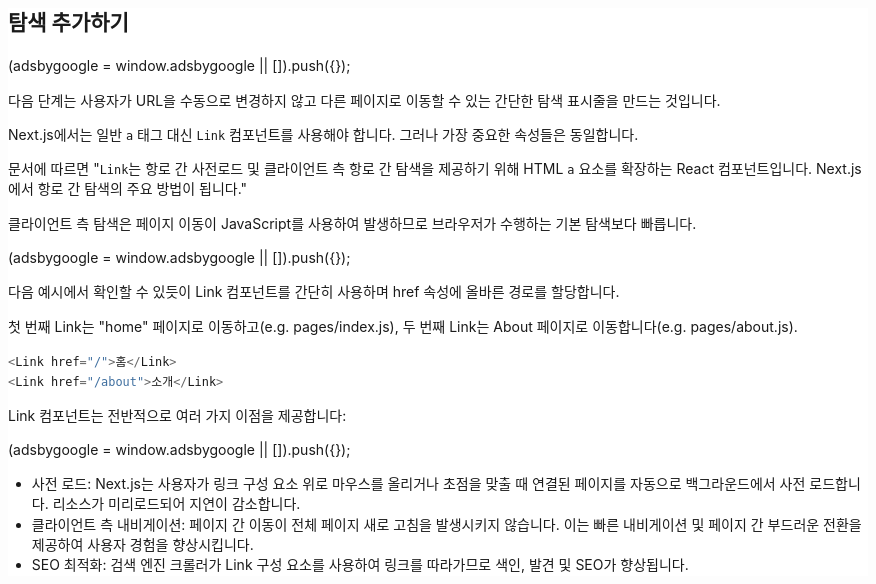 ## 탐색 추가하기


<ins class="adsbygoogle"
  style="display:block"
  data-ad-client="ca-pub-4877378276818686"
  data-ad-slot="9743150776"
  data-ad-format="auto"
  data-full-width-responsive="true"></ins>
<component is="script">
(adsbygoogle = window.adsbygoogle || []).push({});
</component>

다음 단계는 사용자가 URL을 수동으로 변경하지 않고 다른 페이지로 이동할 수 있는 간단한 탐색 표시줄을 만드는 것입니다.

Next.js에서는 일반 `a` 태그 대신 `Link` 컴포넌트를 사용해야 합니다. 그러나 가장 중요한 속성들은 동일합니다.

문서에 따르면 "`Link`는 항로 간 사전로드 및 클라이언트 측 항로 간 탐색을 제공하기 위해 HTML `a` 요소를 확장하는 React 컴포넌트입니다. Next.js에서 항로 간 탐색의 주요 방법이 됩니다."

클라이언트 측 탐색은 페이지 이동이 JavaScript를 사용하여 발생하므로 브라우저가 수행하는 기본 탐색보다 빠릅니다.


<ins class="adsbygoogle"
  style="display:block"
  data-ad-client="ca-pub-4877378276818686"
  data-ad-slot="9743150776"
  data-ad-format="auto"
  data-full-width-responsive="true"></ins>
<component is="script">
(adsbygoogle = window.adsbygoogle || []).push({});
</component>

다음 예시에서 확인할 수 있듯이 Link 컴포넌트를 간단히 사용하며 href 속성에 올바른 경로를 할당합니다.

첫 번째 Link는 "home" 페이지로 이동하고(e.g. pages/index.js), 두 번째 Link는 About 페이지로 이동합니다(e.g. pages/about.js).

```js
<Link href="/">홈</Link>
<Link href="/about">소개</Link>
```

Link 컴포넌트는 전반적으로 여러 가지 이점을 제공합니다:


<ins class="adsbygoogle"
  style="display:block"
  data-ad-client="ca-pub-4877378276818686"
  data-ad-slot="9743150776"
  data-ad-format="auto"
  data-full-width-responsive="true"></ins>
<component is="script">
(adsbygoogle = window.adsbygoogle || []).push({});
</component>

- 사전 로드: Next.js는 사용자가 링크 구성 요소 위로 마우스를 올리거나 초점을 맞출 때 연결된 페이지를 자동으로 백그라운드에서 사전 로드합니다. 리소스가 미리로드되어 지연이 감소합니다.
- 클라이언트 측 내비게이션: 페이지 간 이동이 전체 페이지 새로 고침을 발생시키지 않습니다. 이는 빠른 내비게이션 및 페이지 간 부드러운 전환을 제공하여 사용자 경험을 향상시킵니다.
- SEO 최적화: 검색 엔진 크롤러가 Link 구성 요소를 사용하여 링크를 따라가므로 색인, 발견 및 SEO가 향상됩니다.
